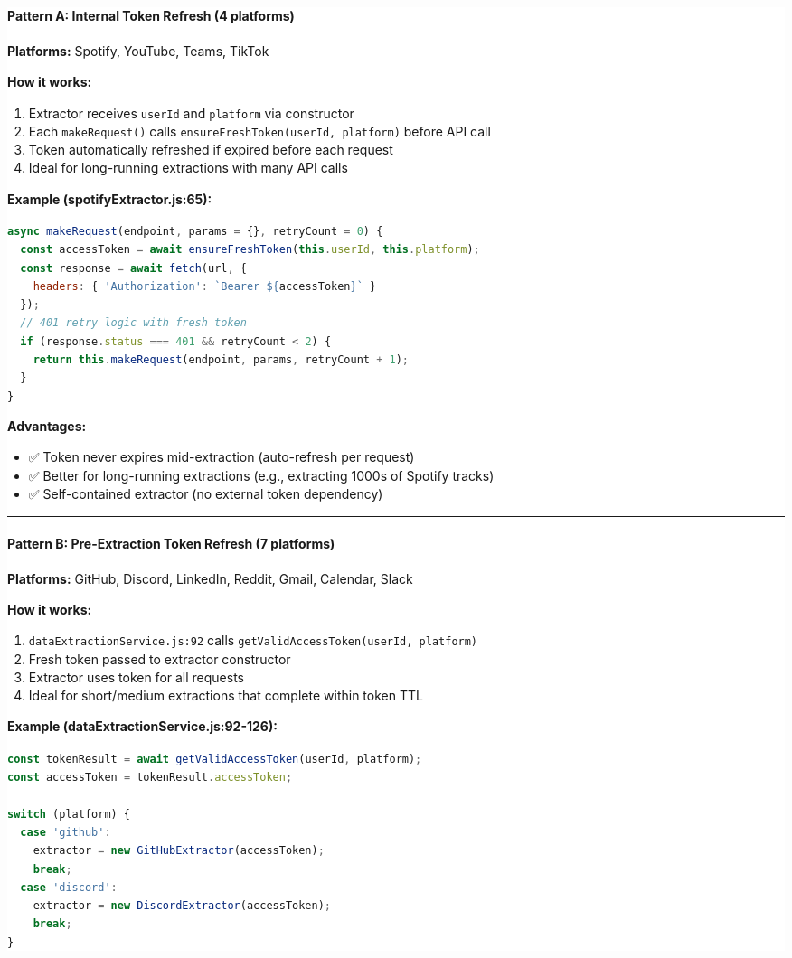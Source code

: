 #### Pattern A: Internal Token Refresh (4 platforms)
**Platforms:** Spotify, YouTube, Teams, TikTok

**How it works:**
1. Extractor receives `userId` and `platform` via constructor
2. Each `makeRequest()` calls `ensureFreshToken(userId, platform)` before API call
3. Token automatically refreshed if expired before each request
4. Ideal for long-running extractions with many API calls

**Example (spotifyExtractor.js:65):**
```javascript
async makeRequest(endpoint, params = {}, retryCount = 0) {
  const accessToken = await ensureFreshToken(this.userId, this.platform);
  const response = await fetch(url, {
    headers: { 'Authorization': `Bearer ${accessToken}` }
  });
  // 401 retry logic with fresh token
  if (response.status === 401 && retryCount < 2) {
    return this.makeRequest(endpoint, params, retryCount + 1);
  }
}
```

**Advantages:**
- ✅ Token never expires mid-extraction (auto-refresh per request)
- ✅ Better for long-running extractions (e.g., extracting 1000s of Spotify tracks)
- ✅ Self-contained extractor (no external token dependency)

---

#### Pattern B: Pre-Extraction Token Refresh (7 platforms)
**Platforms:** GitHub, Discord, LinkedIn, Reddit, Gmail, Calendar, Slack

**How it works:**
1. `dataExtractionService.js:92` calls `getValidAccessToken(userId, platform)`
2. Fresh token passed to extractor constructor
3. Extractor uses token for all requests
4. Ideal for short/medium extractions that complete within token TTL

**Example (dataExtractionService.js:92-126):**
```javascript
const tokenResult = await getValidAccessToken(userId, platform);
const accessToken = tokenResult.accessToken;

switch (platform) {
  case 'github':
    extractor = new GitHubExtractor(accessToken);
    break;
  case 'discord':
    extractor = new DiscordExtractor(accessToken);
    break;
}
```
